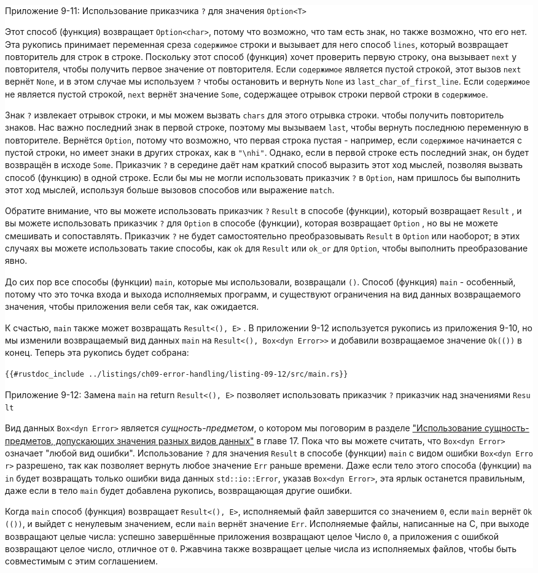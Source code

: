 <span class="caption">Приложение 9-11: Использование приказчика <code>?</code> для значения <code>Option&lt;T&gt;</code></span>

Этот способ (функция) возвращает `Option<char>`, потому что возможно, что там есть знак, но также возможно, что его нет. Эта рукопись принимает переменная среза `содержимое` строки и вызывает для него способ `lines`, который возвращает повторитель для строк в строке. Поскольку этот способ (функция) хочет проверить первую строку, она вызывает `next` у повторителя, чтобы получить первое значение от повторителя. Если `содержимое` является пустой строкой, этот вызов `next` вернёт `None`, и в этом случае мы используем `?` чтобы остановить и вернуть `None` из `last_char_of_first_line`. Если `содержимое` не является пустой строкой, `next` вернёт значение `Some`, содержащее отрывок строки первой строки в `содержимое`.

Знак `?` извлекает отрывок строки, и мы можем вызвать `chars` для этого отрывка строки. чтобы получить повторитель знаков. Нас важно последний знак в первой строке, поэтому мы вызываем `last`, чтобы вернуть последнюю переменную в повторителе. Вернётся `Option`, потому что возможно, что первая строка пустая - например, если `содержимое` начинается с пустой строки, но имеет знаки в других строках, как в `"\nhi"`. Однако, если в первой строке есть последний знак, он будет возвращён в исходе `Some`. Приказчик `?` в середине даёт нам краткий способ выразить этот ход мыслей, позволяя вызвать способ (функцию) в одной строке. Если бы мы не могли использовать приказчик `?` в `Option`, нам пришлось бы выполнить этот ход мыслей, используя больше вызовов способов или выражение `match`.

Обратите внимание, что вы можете использовать приказчик `?` `Result` в способе (функции), который возвращает `Result` , и вы можете использовать приказчик `?` для `Option` в способе (функции), которая возвращает `Option` , но вы не можете смешивать и сопоставлять. Приказчик `?` не будет самостоятельно преобразовывать `Result` в `Option` или наоборот; в этих случаях вы можете использовать такие способы, как `ok` для `Result` или `ok_or` для `Option`, чтобы выполнить преобразование явно.

До сих пор все способы (функции) `main`, которые мы использовали, возвращали `()`. Способ (функция) `main` - особенный, потому что это точка входа и выхода исполняемых программ, и существуют ограничения на вид данных возвращаемого значения, чтобы приложения вели себя так, как ожидается.

К счастью, `main` также может возвращать `Result<(), E>` . В приложении 9-12 используется рукопись из приложения 9-10, но мы изменили возвращаемый вид данных `main` на `Result<(), Box<dyn Error>>` и добавили возвращаемое значение `Ok(())` в конец. Теперь эта рукопись будет собрана:

```rust,ignore
{{#rustdoc_include ../listings/ch09-error-handling/listing-09-12/src/main.rs}}
```

<span class="caption">Приложение 9-12: Замена <code>main</code> на return <code>Result&lt;(), E&gt;</code> позволяет использовать приказчик <code>?</code> приказчик над значениями <code>Result</code></span>

Вид данных `Box<dyn Error>` является *сущность-предметом*, о котором мы поговорим в разделе ["Использование сущность-предметов, допускающих значения разных видов данных"][Сущность-предмет] в главе 17. Пока что вы можете считать, что `Box<dyn Error>` означает "любой вид ошибки". Использование `?` для значения `Result` в способе (функции) `main` с видом ошибки `Box<dyn Error>` разрешено, так как позволяет вернуть любое значение `Err` раньше времени. Даже если тело этого способа (функции) `main` будет возвращать только ошибки вида данных `std::io::Error`, указав `Box<dyn Error>`, эта ярлык останется правильным, даже если в тело `main` будет добавлена рукопись, возвращающая другие ошибки.

Когда `main` способ (функция) возвращает `Result<(), E>`, исполняемый файл завершится со значением `0`, если `main` вернёт `Ok(())`, и выйдет с ненулевым значением, если `main` вернёт значение `Err`. Исполняемые файлы, написанные на C, при выходе возвращают целые числа: успешно завершённые приложения возвращают целое Число `0`, а приложения с ошибкой возвращают целое число, отличное от `0`. Ржавчина также возвращает целые числа из исполняемых файлов, чтобы быть совместимым с этим соглашением.


[Сущность-предмет]: ch17-02-trait-objects.html#using-trait-objects-that-allow-for-values-of-different-types
[Подавление]: ../std/process/trait.Termination.html
[Обработка ошибок]: ch02-00-guessing-game-tutorial.html#handling-potential-failure-with-result